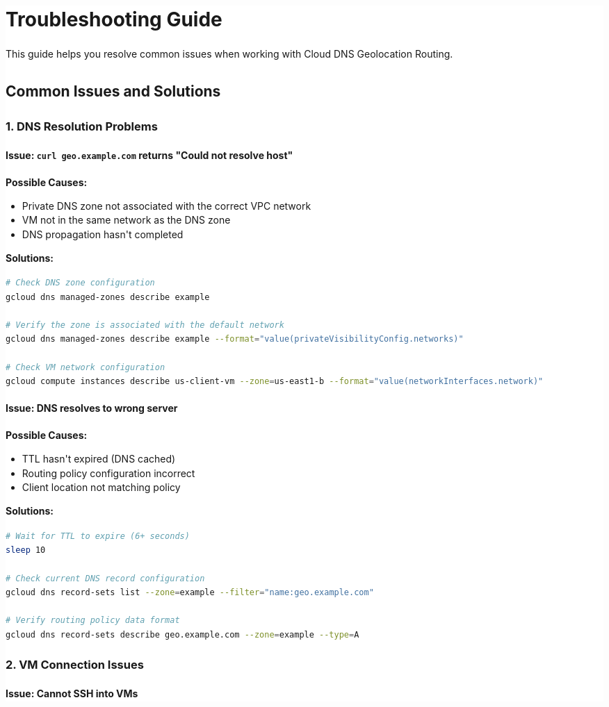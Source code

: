 # Troubleshooting Guide

This guide helps you resolve common issues when working with Cloud DNS Geolocation Routing.

## Common Issues and Solutions

### 1. DNS Resolution Problems

#### Issue: `curl geo.example.com` returns "Could not resolve host"

**Possible Causes:**
- Private DNS zone not associated with the correct VPC network
- VM not in the same network as the DNS zone
- DNS propagation hasn't completed

**Solutions:**
```bash
# Check DNS zone configuration
gcloud dns managed-zones describe example

# Verify the zone is associated with the default network
gcloud dns managed-zones describe example --format="value(privateVisibilityConfig.networks)"

# Check VM network configuration
gcloud compute instances describe us-client-vm --zone=us-east1-b --format="value(networkInterfaces.network)"
```

#### Issue: DNS resolves to wrong server

**Possible Causes:**
- TTL hasn't expired (DNS cached)
- Routing policy configuration incorrect
- Client location not matching policy

**Solutions:**
```bash
# Wait for TTL to expire (6+ seconds)
sleep 10

# Check current DNS record configuration
gcloud dns record-sets list --zone=example --filter="name:geo.example.com"

# Verify routing policy data format
gcloud dns record-sets describe geo.example.com --zone=example --type=A
```

### 2. VM Connection Issues

#### Issue: Cannot SSH into VMs
